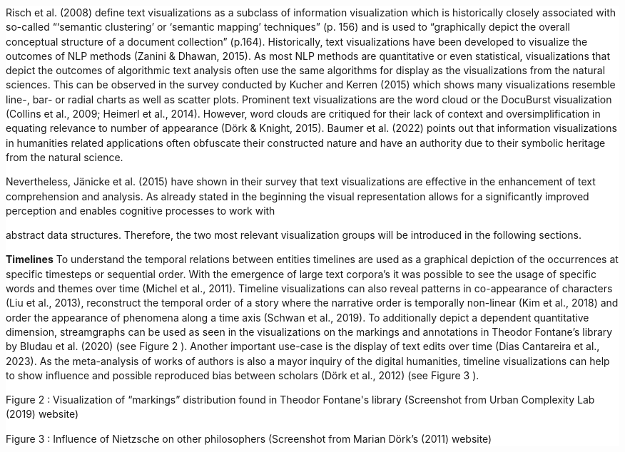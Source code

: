 Risch et al. (2008) define text visualizations as a subclass of information
visualization which is historically closely associated with so-called “‘semantic
clustering’ or ‘semantic mapping’ techniques” (p. 156) and is used to “graphically
depict the overall conceptual structure of a document collection” (p.164).
Historically, text visualizations have been developed to visualize the outcomes of
NLP methods (Zanini & Dhawan, 2015). As most NLP methods are quantitative or
even statistical, visualizations that depict the outcomes of algorithmic text analysis
often use the same algorithms for display as the visualizations from the natural
sciences. This can be observed in the survey conducted by Kucher and Kerren
(2015) which shows many visualizations resemble line-, bar- or radial charts as well
as scatter plots. Prominent text visualizations are the word cloud or the DocuBurst
visualization (Collins et al., 2009; Heimerl et al., 2014). However, word clouds are
critiqued for their lack of context and oversimplification in equating relevance to
number of appearance (Dörk & Knight, 2015). Baumer et al. (2022) points out that
information visualizations in humanities related applications often obfuscate their
constructed nature and have an authority due to their symbolic heritage from the
natural science.

Nevertheless, Jänicke et al. (2015) have shown in their survey that text
visualizations are effective in the enhancement of text comprehension and analysis.
As already stated in the beginning the visual representation allows for a
significantly improved perception and enables cognitive processes to work with





abstract data structures. Therefore, the two most relevant visualization groups will
be introduced in the following sections.


**Timelines**
To understand the temporal relations between entities timelines are used as a
graphical depiction of the occurrences at specific timesteps or sequential order.
With the emergence of large text corpora’s it was possible to see the usage of
specific words and themes over time (Michel et al., 2011). Timeline visualizations
can also reveal patterns in co-appearance of characters (Liu et al., 2013),
reconstruct the temporal order of a story where the narrative order is temporally
non-linear (Kim et al., 2018) and order the appearance of phenomena along a time
axis (Schwan et al., 2019). To additionally depict a dependent quantitative
dimension, streamgraphs can be used as seen in the visualizations on the markings
and annotations in Theodor Fontane’s library by Bludau et al. (2020) (see Figure
2 ). Another important use-case is the display of text edits over time (Dias
Cantareira et al., 2023). As the meta-analysis of works of authors is also a mayor
inquiry of the digital humanities, timeline visualizations can help to show
influence and possible reproduced bias between scholars (Dörk et al., 2012) (see
Figure 3 ).


Figure 2 : Visualization of “markings” distribution found in Theodor Fontane's library
(Screenshot from Urban Complexity Lab (2019) website)






Figure 3 : Influence of Nietzsche on other philosophers (Screenshot from Marian Dörk’s
(2011) website)
